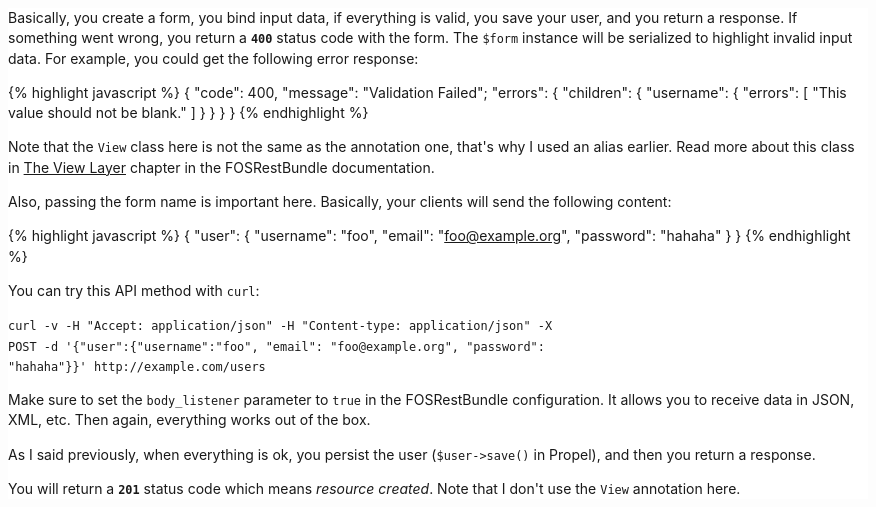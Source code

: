 Basically, you create a form, you bind input data, if everything is valid, you
save your user, and you return a response. If something went wrong, you return a
**`400`** status code with the form.
The `$form` instance will be serialized to highlight invalid input data. For
example, you could get the following error response:

{% highlight javascript %}
{
  "code": 400,
  "message": "Validation Failed";
  "errors": {
    "children": {
      "username": {
        "errors": [
          "This value should not be blank."
        ]
      }
    }
  }
}
{% endhighlight %}


Note that the `View` class here is not the same as the annotation one, that's why
I used an alias earlier. Read more about this class in [The View
Layer](https://github.com/FriendsOfSymfony/FOSRestBundle/blob/master/Resources/doc/2-the-view-layer.md)
chapter in the FOSRestBundle documentation.

Also, passing the form name is important here. Basically, your clients will send the following content:

{% highlight javascript %}
{
  "user": {
    "username": "foo",
    "email": "foo@example.org",
    "password": "hahaha"
  }
}
{% endhighlight %}

You can try this API method with `curl`:

    curl -v -H "Accept: application/json" -H "Content-type: application/json" -X
    POST -d '{"user":{"username":"foo", "email": "foo@example.org", "password":
    "hahaha"}}' http://example.com/users

Make sure to set the `body_listener` parameter to `true` in the FOSRestBundle
configuration. It allows you to receive data in JSON, XML, etc. Then again,
everything works out of the box.

As I said previously, when everything is ok, you persist the user
(`$user->save()` in Propel), and then you return a response.

You will return a **`201`** status code which means  _resource created_.
Note that I don't use the `View` annotation here.
